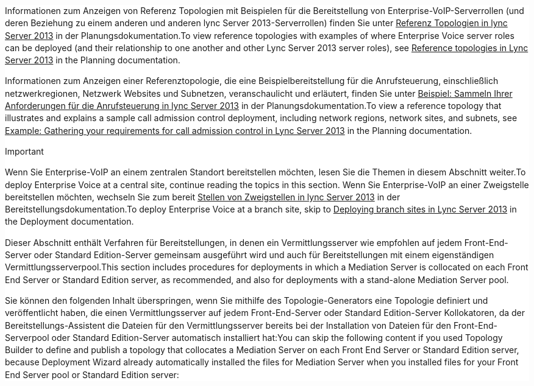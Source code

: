 </div>

<div id="sectionSection1" class="section">

<div class="subSection">

<span data-ttu-id="65de7-116">Informationen zum Anzeigen von Referenz Topologien mit Beispielen für die Bereitstellung von Enterprise-VoIP-Serverrollen (und deren Beziehung zu einem anderen und anderen lync Server 2013-Serverrollen) finden Sie unter [Referenz Topologien in lync Server 2013](lync-server-2013-reference-topologies.md) in der Planungsdokumentation.</span><span class="sxs-lookup"><span data-stu-id="65de7-116">To view reference topologies with examples of where Enterprise Voice server roles can be deployed (and their relationship to one another and other Lync Server 2013 server roles), see [Reference topologies in Lync Server 2013](lync-server-2013-reference-topologies.md) in the Planning documentation.</span></span>

<span data-ttu-id="65de7-117">Informationen zum Anzeigen einer Referenztopologie, die eine Beispielbereitstellung für die Anrufsteuerung, einschließlich netzwerkregionen, Netzwerk Websites und Subnetzen, veranschaulicht und erläutert, finden Sie unter [Beispiel: Sammeln Ihrer Anforderungen für die Anrufsteuerung in lync Server 2013](lync-server-2013-example-of-gathering-your-requirements-for-call-admission-control.md) in der Planungsdokumentation.</span><span class="sxs-lookup"><span data-stu-id="65de7-117">To view a reference topology that illustrates and explains a sample call admission control deployment, including network regions, network sites, and subnets, see [Example: Gathering your requirements for call admission control in Lync Server 2013](lync-server-2013-example-of-gathering-your-requirements-for-call-admission-control.md) in the Planning documentation.</span></span>

</div>

</div>

<div id="sectionSection2" class="section">

<div>


> [!IMPORTANT]  
> <span data-ttu-id="65de7-118">Wenn Sie Enterprise-VoIP an einem zentralen Standort bereitstellen möchten, lesen Sie die Themen in diesem Abschnitt weiter.</span><span class="sxs-lookup"><span data-stu-id="65de7-118">To deploy Enterprise Voice at a central site, continue reading the topics in this section.</span></span> <span data-ttu-id="65de7-119">Wenn Sie Enterprise-VoIP an einer Zweigstelle bereitstellen möchten, wechseln Sie zum bereit <A href="lync-server-2013-deploying-branch-sites.md">Stellen von Zweigstellen in lync Server 2013</A> in der Bereitstellungsdokumentation.</span><span class="sxs-lookup"><span data-stu-id="65de7-119">To deploy Enterprise Voice at a branch site, skip to <A href="lync-server-2013-deploying-branch-sites.md">Deploying branch sites in Lync Server 2013</A> in the Deployment documentation.</span></span>



</div>

<span data-ttu-id="65de7-120">Dieser Abschnitt enthält Verfahren für Bereitstellungen, in denen ein Vermittlungsserver wie empfohlen auf jedem Front-End-Server oder Standard Edition-Server gemeinsam ausgeführt wird und auch für Bereitstellungen mit einem eigenständigen Vermittlungsserverpool.</span><span class="sxs-lookup"><span data-stu-id="65de7-120">This section includes procedures for deployments in which a Mediation Server is collocated on each Front End Server or Standard Edition server, as recommended, and also for deployments with a stand-alone Mediation Server pool.</span></span>

<span data-ttu-id="65de7-121">Sie können den folgenden Inhalt überspringen, wenn Sie mithilfe des Topologie-Generators eine Topologie definiert und veröffentlicht haben, die einen Vermittlungsserver auf jedem Front-End-Server oder Standard Edition-Server Kollokatoren, da der Bereitstellungs-Assistent die Dateien für den Vermittlungsserver bereits bei der Installation von Dateien für den Front-End-Serverpool oder Standard Edition-Server automatisch installiert hat:</span><span class="sxs-lookup"><span data-stu-id="65de7-121">You can skip the following content if you used Topology Builder to define and publish a topology that collocates a Mediation Server on each Front End Server or Standard Edition server, because Deployment Wizard already automatically installed the files for Mediation Server when you installed files for your Front End Server pool or Standard Edition server:</span></span>
